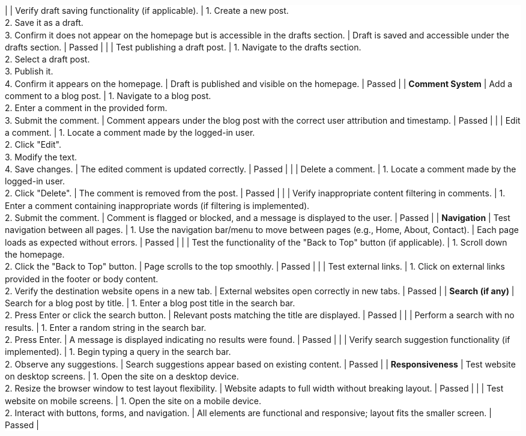|                      | Verify draft saving functionality (if applicable).                                                | 1. Create a new post.<br>2. Save it as a draft.<br>3. Confirm it does not appear on the homepage but is accessible in the drafts section.                 | Draft is saved and accessible under the drafts section.                                                          | Passed     |
|                      | Test publishing a draft post.                                                                     | 1. Navigate to the drafts section.<br>2. Select a draft post.<br>3. Publish it.<br>4. Confirm it appears on the homepage.                                | Draft is published and visible on the homepage.                                                                  | Passed     |
| **Comment System**   | Add a comment to a blog post.                                                                     | 1. Navigate to a blog post.<br>2. Enter a comment in the provided form.<br>3. Submit the comment.                                                        | Comment appears under the blog post with the correct user attribution and timestamp.                              | Passed     |
|                      | Edit a comment.                                                                                   | 1. Locate a comment made by the logged-in user.<br>2. Click "Edit".<br>3. Modify the text.<br>4. Save changes.                                            | The edited comment is updated correctly.                                                                         | Passed     |
|                      | Delete a comment.                                                                                 | 1. Locate a comment made by the logged-in user.<br>2. Click "Delete".                                                                                    | The comment is removed from the post.                                                                            | Passed     |
|                      | Verify inappropriate content filtering in comments.                                               | 1. Enter a comment containing inappropriate words (if filtering is implemented).<br>2. Submit the comment.                                               | Comment is flagged or blocked, and a message is displayed to the user.                                           | Passed     |
| **Navigation**       | Test navigation between all pages.                                                                | 1. Use the navigation bar/menu to move between pages (e.g., Home, About, Contact).                                                                       | Each page loads as expected without errors.                                                                      | Passed     |
|                      | Test the functionality of the "Back to Top" button (if applicable).                               | 1. Scroll down the homepage.<br>2. Click the "Back to Top" button.                                                                                       | Page scrolls to the top smoothly.                                                                                | Passed     |
|                      | Test external links.                                                                              | 1. Click on external links provided in the footer or body content.<br>2. Verify the destination website opens in a new tab.                               | External websites open correctly in new tabs.                                                                    | Passed     |
| **Search (if any)**  | Search for a blog post by title.                                                                  | 1. Enter a blog post title in the search bar.<br>2. Press Enter or click the search button.                                                              | Relevant posts matching the title are displayed.                                                                 | Passed     |
|                      | Perform a search with no results.                                                                 | 1. Enter a random string in the search bar.<br>2. Press Enter.                                                                                           | A message is displayed indicating no results were found.                                                         | Passed     |
|                      | Verify search suggestion functionality (if implemented).                                          | 1. Begin typing a query in the search bar.<br>2. Observe any suggestions.                                                                                | Search suggestions appear based on existing content.                                                             | Passed     |
| **Responsiveness**   | Test website on desktop screens.                                                                  | 1. Open the site on a desktop device.<br>2. Resize the browser window to test layout flexibility.                                                        | Website adapts to full width without breaking layout.                                                            | Passed     |
|                      | Test website on mobile screens.                                                                   | 1. Open the site on a mobile device.<br>2. Interact with buttons, forms, and navigation.                                                                 | All elements are functional and responsive; layout fits the smaller screen.                                      | Passed     |